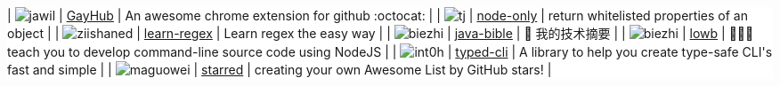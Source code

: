 |           <img class="avatar ghh-user-x tooltipstered" height="50" width="50" alt="jawil" src="https://avatars0.githubusercontent.com/u/16515708?v=4" style="box-shadow: transparent 0px 0px;">            |                                          [GayHub](https://github.com/jawil/GayHub)                                           | An awesome chrome extension for github :octocat:                                                                                                                                                                                                                                                                                                                                                                                                                                                                              |
|              <img class="avatar ghh-user-x tooltipstered" height="50" width="50" alt="tj" src="https://avatars2.githubusercontent.com/u/25254?v=4" style="box-shadow: transparent 0px 0px;">               |                                         [node-only](https://github.com/tj/node-only)                                         | return whitelisted properties of an object                                                                                                                                                                                                                                                                                                                                                                                                                                                                                    |
|         <img class="avatar ghh-user-x tooltipstered" height="50" width="50" alt="ziishaned" src="https://avatars0.githubusercontent.com/u/16267321?v=4" style="box-shadow: transparent 0px 0px;">          |                                   [learn-regex](https://github.com/ziishaned/learn-regex)                                    | Learn regex the easy way                                                                                                                                                                                                                                                                                                                                                                                                                                                                                                      |
|           <img class="avatar ghh-user-x tooltipstered" height="50" width="50" alt="biezhi" src="https://avatars1.githubusercontent.com/u/3849072?v=4" style="box-shadow: transparent 0px 0px;">            |                                      [java-bible](https://github.com/biezhi/java-bible)                                      | :banana: 我的技术摘要                                                                                                                                                                                                                                                                                                                                                                                                                                                                                                         |
|           <img class="avatar ghh-user-x tooltipstered" height="50" width="50" alt="biezhi" src="https://avatars1.githubusercontent.com/u/3849072?v=4" style="box-shadow: transparent 0px 0px;">            |                                            [lowb](https://github.com/biezhi/lowb)                                            | 🤦🏻‍♂️ teach you to develop command-line source code using NodeJS                                                                                                                                                                                                                                                                                                                                                                                                                                                                 |
|            <img class="avatar ghh-user-x tooltipstered" height="50" width="50" alt="int0h" src="https://avatars0.githubusercontent.com/u/7749862?v=4" style="box-shadow: transparent 0px 0px;">            |                                       [typed-cli](https://github.com/int0h/typed-cli)                                        | A library to help you create type-safe CLI's fast and simple                                                                                                                                                                                                                                                                                                                                                                                                                                                                  |
|          <img class="avatar ghh-user-x tooltipstered" height="50" width="50" alt="maguowei" src="https://avatars3.githubusercontent.com/u/7894483?v=4" style="box-shadow: transparent 0px 0px;">           |                                        [starred](https://github.com/maguowei/starred)                                        | creating your own Awesome List by GitHub stars!                                                                                                                                                                                                                                                                                                                                                                                                                                                                               |